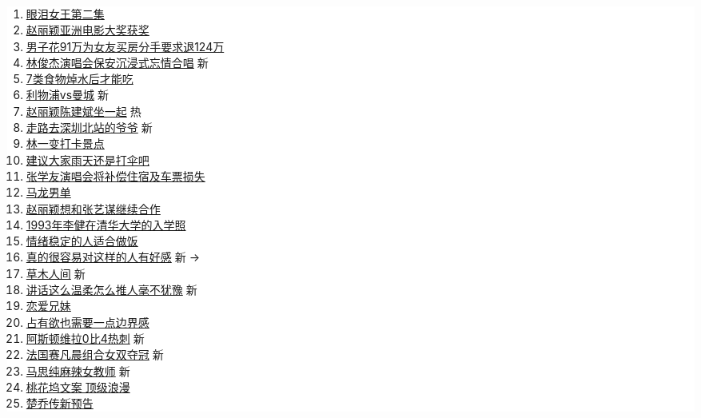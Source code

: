 1. [眼泪女王第二集](https://s.weibo.com//weibo?q=%E7%9C%BC%E6%B3%AA%E5%A5%B3%E7%8E%8B%E7%AC%AC%E4%BA%8C%E9%9B%86&t=31&band_rank=19&Refer=top)
1. [赵丽颖亚洲电影大奖获奖](https://s.weibo.com//weibo?q=%23%E8%B5%B5%E4%B8%BD%E9%A2%96%E4%BA%9A%E6%B4%B2%E7%94%B5%E5%BD%B1%E5%A4%A7%E5%A5%96%E8%8E%B7%E5%A5%96%23&t=31&band_rank=20&Refer=top)
1. [男子花91万为女友买房分手要求退124万](https://s.weibo.com//weibo?q=%23%E7%94%B7%E5%AD%90%E8%8A%B191%E4%B8%87%E4%B8%BA%E5%A5%B3%E5%8F%8B%E4%B9%B0%E6%88%BF%E5%88%86%E6%89%8B%E8%A6%81%E6%B1%82%E9%80%80124%E4%B8%87%23&t=31&band_rank=21&Refer=top)
1. [林俊杰演唱会保安沉浸式忘情合唱](https://s.weibo.com//weibo?q=%E6%9E%97%E4%BF%8A%E6%9D%B0%E6%BC%94%E5%94%B1%E4%BC%9A%E4%BF%9D%E5%AE%89%E6%B2%89%E6%B5%B8%E5%BC%8F%E5%BF%98%E6%83%85%E5%90%88%E5%94%B1&t=31&band_rank=22&Refer=top)
   新
1. [7类食物焯水后才能吃](https://s.weibo.com//weibo?q=%237%E7%B1%BB%E9%A3%9F%E7%89%A9%E7%84%AF%E6%B0%B4%E5%90%8E%E6%89%8D%E8%83%BD%E5%90%83%23&t=31&band_rank=23&Refer=top)
1. [利物浦vs曼城](https://s.weibo.com//weibo?q=%23%E5%88%A9%E7%89%A9%E6%B5%A6vs%E6%9B%BC%E5%9F%8E%23&t=31&band_rank=24&Refer=top)
   新
1. [赵丽颖陈建斌坐一起](https://s.weibo.com//weibo?q=%23%E8%B5%B5%E4%B8%BD%E9%A2%96%E9%99%88%E5%BB%BA%E6%96%8C%E5%9D%90%E4%B8%80%E8%B5%B7%23&t=31&band_rank=25&Refer=top)
   热
1. [走路去深圳北站的爷爷](https://s.weibo.com//weibo?q=%23%E8%B5%B0%E8%B7%AF%E5%8E%BB%E6%B7%B1%E5%9C%B3%E5%8C%97%E7%AB%99%E7%9A%84%E7%88%B7%E7%88%B7%23&t=31&band_rank=26&Refer=top)
   新
1. [林一变打卡景点](https://s.weibo.com//weibo?q=%23%E6%9E%97%E4%B8%80%E5%8F%98%E6%89%93%E5%8D%A1%E6%99%AF%E7%82%B9%23&t=31&band_rank=27&Refer=top)
1. [建议大家雨天还是打伞吧](https://s.weibo.com//weibo?q=%23%E5%BB%BA%E8%AE%AE%E5%A4%A7%E5%AE%B6%E9%9B%A8%E5%A4%A9%E8%BF%98%E6%98%AF%E6%89%93%E4%BC%9E%E5%90%A7%23&t=31&band_rank=28&Refer=top)
1. [张学友演唱会将补偿住宿及车票损失](https://s.weibo.com//weibo?q=%23%E5%BC%A0%E5%AD%A6%E5%8F%8B%E6%BC%94%E5%94%B1%E4%BC%9A%E5%B0%86%E8%A1%A5%E5%81%BF%E4%BD%8F%E5%AE%BF%E5%8F%8A%E8%BD%A6%E7%A5%A8%E6%8D%9F%E5%A4%B1%23&t=31&band_rank=29&Refer=top)
1. [马龙男单](https://s.weibo.com//weibo?q=%E9%A9%AC%E9%BE%99%E7%94%B7%E5%8D%95&t=31&band_rank=30&Refer=top)
1. [赵丽颖想和张艺谋继续合作](https://s.weibo.com//weibo?q=%23%E8%B5%B5%E4%B8%BD%E9%A2%96%E6%83%B3%E5%92%8C%E5%BC%A0%E8%89%BA%E8%B0%8B%E7%BB%A7%E7%BB%AD%E5%90%88%E4%BD%9C%23&t=31&band_rank=31&Refer=top)
1. [1993年李健在清华大学的入学照](https://s.weibo.com//weibo?q=%231993%E5%B9%B4%E6%9D%8E%E5%81%A5%E5%9C%A8%E6%B8%85%E5%8D%8E%E5%A4%A7%E5%AD%A6%E7%9A%84%E5%85%A5%E5%AD%A6%E7%85%A7%23&t=31&band_rank=32&Refer=top)
1. [情绪稳定的人适合做饭](https://s.weibo.com//weibo?q=%23%E6%83%85%E7%BB%AA%E7%A8%B3%E5%AE%9A%E7%9A%84%E4%BA%BA%E9%80%82%E5%90%88%E5%81%9A%E9%A5%AD%23&t=31&band_rank=33&Refer=top)
1. [真的很容易对这样的人有好感](https://s.weibo.com//weibo?q=%E7%9C%9F%E7%9A%84%E5%BE%88%E5%AE%B9%E6%98%93%E5%AF%B9%E8%BF%99%E6%A0%B7%E7%9A%84%E4%BA%BA%E6%9C%89%E5%A5%BD%E6%84%9F&t=31&band_rank=34&Refer=top)
   新 ->
1. [草木人间](https://s.weibo.com//weibo?q=%E8%8D%89%E6%9C%A8%E4%BA%BA%E9%97%B4&t=31&band_rank=35&Refer=top)
   新
1. [讲话这么温柔怎么推人毫不犹豫](https://s.weibo.com//weibo?q=%23%E8%AE%B2%E8%AF%9D%E8%BF%99%E4%B9%88%E6%B8%A9%E6%9F%94%E6%80%8E%E4%B9%88%E6%8E%A8%E4%BA%BA%E6%AF%AB%E4%B8%8D%E7%8A%B9%E8%B1%AB%23&t=31&band_rank=36&Refer=top)
   新
1. [恋爱兄妹](https://s.weibo.com//weibo?q=%E6%81%8B%E7%88%B1%E5%85%84%E5%A6%B9&t=31&band_rank=37&Refer=top)
1. [占有欲也需要一点边界感](https://s.weibo.com//weibo?q=%23%E5%8D%A0%E6%9C%89%E6%AC%B2%E4%B9%9F%E9%9C%80%E8%A6%81%E4%B8%80%E7%82%B9%E8%BE%B9%E7%95%8C%E6%84%9F%23&t=31&band_rank=38&Refer=top)
1. [阿斯顿维拉0比4热刺](https://s.weibo.com//weibo?q=%E9%98%BF%E6%96%AF%E9%A1%BF%E7%BB%B4%E6%8B%890%E6%AF%944%E7%83%AD%E5%88%BA&t=31&band_rank=39&Refer=top)
   新
1. [法国赛凡晨组合女双夺冠](https://s.weibo.com//weibo?q=%23%E6%B3%95%E5%9B%BD%E8%B5%9B%E5%87%A1%E6%99%A8%E7%BB%84%E5%90%88%E5%A5%B3%E5%8F%8C%E5%A4%BA%E5%86%A0%23&t=31&band_rank=40&Refer=top)
   新
1. [马思纯麻辣女教师](https://s.weibo.com//weibo?q=%23%E9%A9%AC%E6%80%9D%E7%BA%AF%E9%BA%BB%E8%BE%A3%E5%A5%B3%E6%95%99%E5%B8%88%23&t=31&band_rank=41&Refer=top)
   新
1. [桃花坞文案 顶级浪漫](https://s.weibo.com//weibo?q=%E6%A1%83%E8%8A%B1%E5%9D%9E%E6%96%87%E6%A1%88%20%E9%A1%B6%E7%BA%A7%E6%B5%AA%E6%BC%AB&t=31&band_rank=42&Refer=top)
1. [楚乔传新预告](https://s.weibo.com//weibo?q=%23%E6%A5%9A%E4%B9%94%E4%BC%A0%E6%96%B0%E9%A2%84%E5%91%8A%23&t=31&band_rank=43&Refer=top)